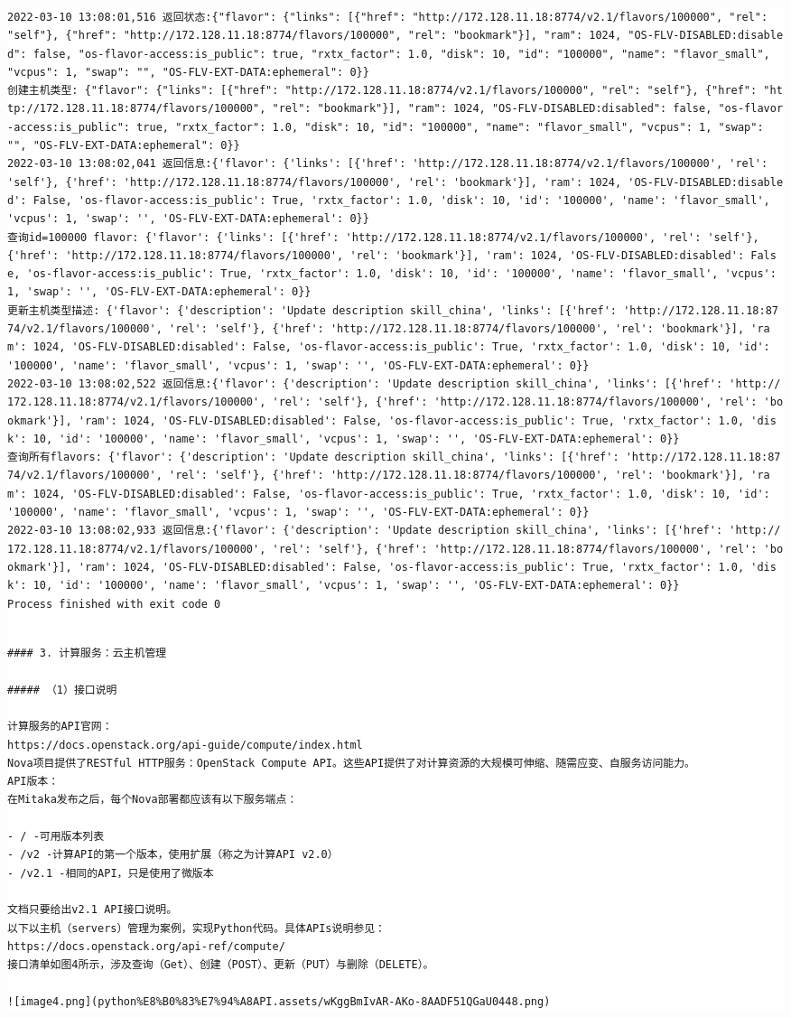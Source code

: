 ```
2022-03-10 13:08:01,516 返回状态:{"flavor": {"links": [{"href": "http://172.128.11.18:8774/v2.1/flavors/100000", "rel": "self"}, {"href": "http://172.128.11.18:8774/flavors/100000", "rel": "bookmark"}], "ram": 1024, "OS-FLV-DISABLED:disabled": false, "os-flavor-access:is_public": true, "rxtx_factor": 1.0, "disk": 10, "id": "100000", "name": "flavor_small", "vcpus": 1, "swap": "", "OS-FLV-EXT-DATA:ephemeral": 0}}  
创建主机类型: {"flavor": {"links": [{"href": "http://172.128.11.18:8774/v2.1/flavors/100000", "rel": "self"}, {"href": "http://172.128.11.18:8774/flavors/100000", "rel": "bookmark"}], "ram": 1024, "OS-FLV-DISABLED:disabled": false, "os-flavor-access:is_public": true, "rxtx_factor": 1.0, "disk": 10, "id": "100000", "name": "flavor_small", "vcpus": 1, "swap": "", "OS-FLV-EXT-DATA:ephemeral": 0}}  
2022-03-10 13:08:02,041 返回信息:{'flavor': {'links': [{'href': 'http://172.128.11.18:8774/v2.1/flavors/100000', 'rel': 'self'}, {'href': 'http://172.128.11.18:8774/flavors/100000', 'rel': 'bookmark'}], 'ram': 1024, 'OS-FLV-DISABLED:disabled': False, 'os-flavor-access:is_public': True, 'rxtx_factor': 1.0, 'disk': 10, 'id': '100000', 'name': 'flavor_small', 'vcpus': 1, 'swap': '', 'OS-FLV-EXT-DATA:ephemeral': 0}}  
查询id=100000 flavor: {'flavor': {'links': [{'href': 'http://172.128.11.18:8774/v2.1/flavors/100000', 'rel': 'self'}, {'href': 'http://172.128.11.18:8774/flavors/100000', 'rel': 'bookmark'}], 'ram': 1024, 'OS-FLV-DISABLED:disabled': False, 'os-flavor-access:is_public': True, 'rxtx_factor': 1.0, 'disk': 10, 'id': '100000', 'name': 'flavor_small', 'vcpus': 1, 'swap': '', 'OS-FLV-EXT-DATA:ephemeral': 0}}  
更新主机类型描述: {'flavor': {'description': 'Update description skill_china', 'links': [{'href': 'http://172.128.11.18:8774/v2.1/flavors/100000', 'rel': 'self'}, {'href': 'http://172.128.11.18:8774/flavors/100000', 'rel': 'bookmark'}], 'ram': 1024, 'OS-FLV-DISABLED:disabled': False, 'os-flavor-access:is_public': True, 'rxtx_factor': 1.0, 'disk': 10, 'id': '100000', 'name': 'flavor_small', 'vcpus': 1, 'swap': '', 'OS-FLV-EXT-DATA:ephemeral': 0}}  
2022-03-10 13:08:02,522 返回信息:{'flavor': {'description': 'Update description skill_china', 'links': [{'href': 'http://172.128.11.18:8774/v2.1/flavors/100000', 'rel': 'self'}, {'href': 'http://172.128.11.18:8774/flavors/100000', 'rel': 'bookmark'}], 'ram': 1024, 'OS-FLV-DISABLED:disabled': False, 'os-flavor-access:is_public': True, 'rxtx_factor': 1.0, 'disk': 10, 'id': '100000', 'name': 'flavor_small', 'vcpus': 1, 'swap': '', 'OS-FLV-EXT-DATA:ephemeral': 0}}  
查询所有flavors: {'flavor': {'description': 'Update description skill_china', 'links': [{'href': 'http://172.128.11.18:8774/v2.1/flavors/100000', 'rel': 'self'}, {'href': 'http://172.128.11.18:8774/flavors/100000', 'rel': 'bookmark'}], 'ram': 1024, 'OS-FLV-DISABLED:disabled': False, 'os-flavor-access:is_public': True, 'rxtx_factor': 1.0, 'disk': 10, 'id': '100000', 'name': 'flavor_small', 'vcpus': 1, 'swap': '', 'OS-FLV-EXT-DATA:ephemeral': 0}}  
2022-03-10 13:08:02,933 返回信息:{'flavor': {'description': 'Update description skill_china', 'links': [{'href': 'http://172.128.11.18:8774/v2.1/flavors/100000', 'rel': 'self'}, {'href': 'http://172.128.11.18:8774/flavors/100000', 'rel': 'bookmark'}], 'ram': 1024, 'OS-FLV-DISABLED:disabled': False, 'os-flavor-access:is_public': True, 'rxtx_factor': 1.0, 'disk': 10, 'id': '100000', 'name': 'flavor_small', 'vcpus': 1, 'swap': '', 'OS-FLV-EXT-DATA:ephemeral': 0}}  
Process finished with exit code 0  
```
```

#### 3. 计算服务：云主机管理

##### （1）接口说明

计算服务的API官网：
https://docs.openstack.org/api-guide/compute/index.html
Nova项目提供了RESTful HTTP服务：OpenStack Compute API。这些API提供了对计算资源的大规模可伸缩、随需应变、自服务访问能力。
API版本：
在Mitaka发布之后，每个Nova部署都应该有以下服务端点：

- / -可用版本列表
- /v2 -计算API的第一个版本，使用扩展（称之为计算API v2.0）
- /v2.1 -相同的API，只是使用了微版本

文档只要给出v2.1 API接口说明。
以下以主机（servers）管理为案例，实现Python代码。具体APIs说明参见：
https://docs.openstack.org/api-ref/compute/
接口清单如图4所示，涉及查询（Get）、创建（POST）、更新（PUT）与删除（DELETE）。

![image4.png](python%E8%B0%83%E7%94%A8API.assets/wKggBmIvAR-AKo-8AADF51QGaU0448.png)
```